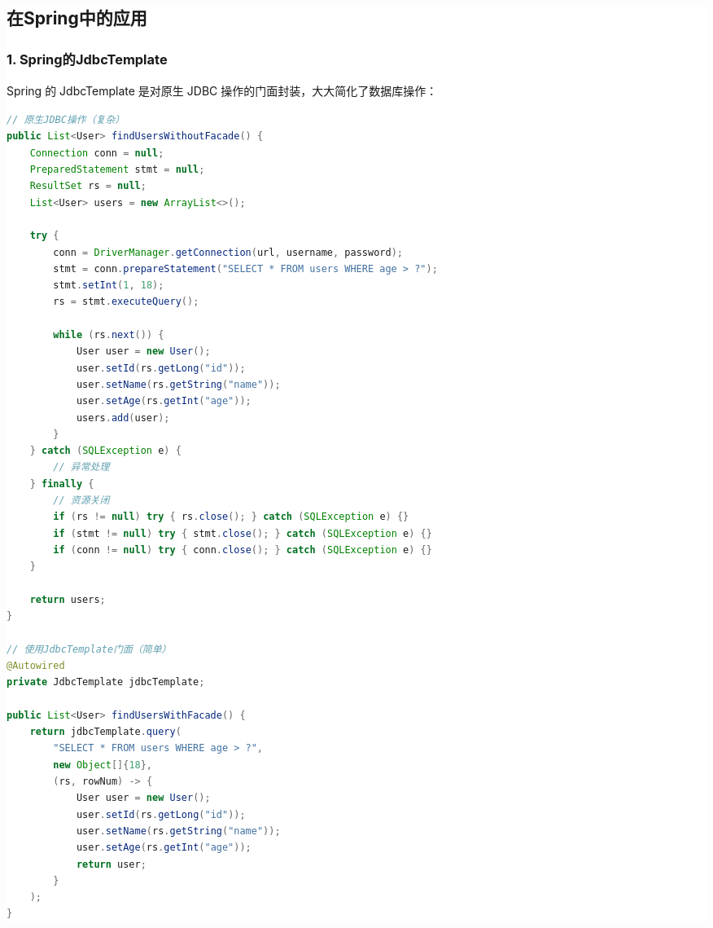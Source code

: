 ## 在Spring中的应用

### 1. Spring的JdbcTemplate

Spring 的 JdbcTemplate 是对原生 JDBC 操作的门面封装，大大简化了数据库操作：

```java
// 原生JDBC操作（复杂）
public List<User> findUsersWithoutFacade() {
    Connection conn = null;
    PreparedStatement stmt = null;
    ResultSet rs = null;
    List<User> users = new ArrayList<>();
    
    try {
        conn = DriverManager.getConnection(url, username, password);
        stmt = conn.prepareStatement("SELECT * FROM users WHERE age > ?");
        stmt.setInt(1, 18);
        rs = stmt.executeQuery();
        
        while (rs.next()) {
            User user = new User();
            user.setId(rs.getLong("id"));
            user.setName(rs.getString("name"));
            user.setAge(rs.getInt("age"));
            users.add(user);
        }
    } catch (SQLException e) {
        // 异常处理
    } finally {
        // 资源关闭
        if (rs != null) try { rs.close(); } catch (SQLException e) {}
        if (stmt != null) try { stmt.close(); } catch (SQLException e) {}
        if (conn != null) try { conn.close(); } catch (SQLException e) {}
    }
    
    return users;
}

// 使用JdbcTemplate门面（简单）
@Autowired
private JdbcTemplate jdbcTemplate;

public List<User> findUsersWithFacade() {
    return jdbcTemplate.query(
        "SELECT * FROM users WHERE age > ?",
        new Object[]{18},
        (rs, rowNum) -> {
            User user = new User();
            user.setId(rs.getLong("id"));
            user.setName(rs.getString("name"));
            user.setAge(rs.getInt("age"));
            return user;
        }
    );
}
```
